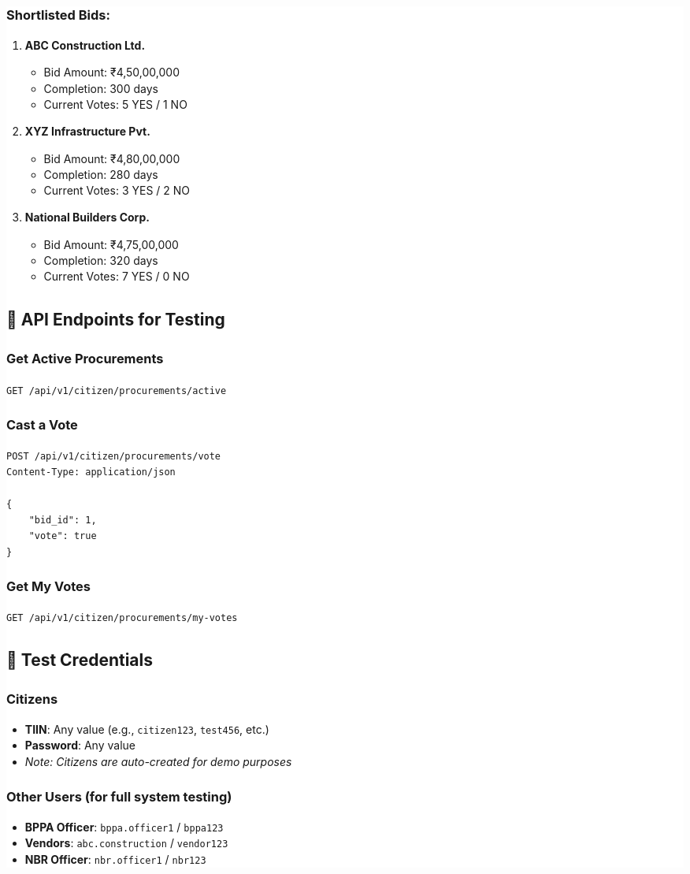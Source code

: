 ### Shortlisted Bids:
1. **ABC Construction Ltd.**
   - Bid Amount: ₹4,50,00,000
   - Completion: 300 days
   - Current Votes: 5 YES / 1 NO

2. **XYZ Infrastructure Pvt.**
   - Bid Amount: ₹4,80,00,000
   - Completion: 280 days
   - Current Votes: 3 YES / 2 NO

3. **National Builders Corp.**
   - Bid Amount: ₹4,75,00,000
   - Completion: 320 days
   - Current Votes: 7 YES / 0 NO

## 🔧 API Endpoints for Testing

### Get Active Procurements
```
GET /api/v1/citizen/procurements/active
```

### Cast a Vote
```
POST /api/v1/citizen/procurements/vote
Content-Type: application/json

{
    "bid_id": 1,
    "vote": true
}
```

### Get My Votes
```
GET /api/v1/citizen/procurements/my-votes
```

## 🔑 Test Credentials

### Citizens
- **TIIN**: Any value (e.g., `citizen123`, `test456`, etc.)
- **Password**: Any value
- *Note: Citizens are auto-created for demo purposes*

### Other Users (for full system testing)
- **BPPA Officer**: `bppa.officer1` / `bppa123`
- **Vendors**: `abc.construction` / `vendor123`
- **NBR Officer**: `nbr.officer1` / `nbr123`

